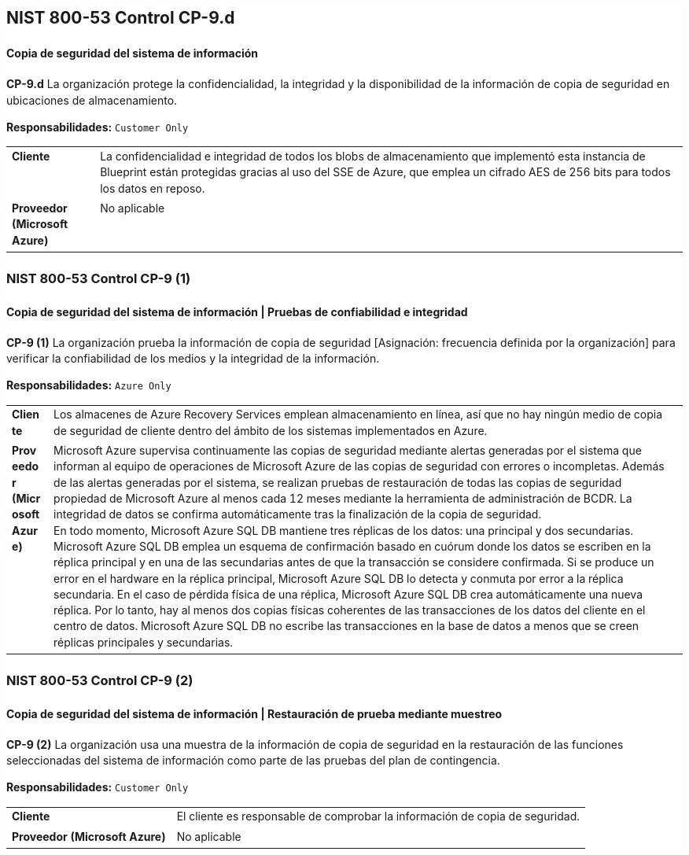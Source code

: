 
 ## <a name="nist-800-53-control-cp-9d"></a>NIST 800-53 Control CP-9.d

#### <a name="information-system-backup"></a>Copia de seguridad del sistema de información

**CP-9.d** La organización protege la confidencialidad, la integridad y la disponibilidad de la información de copia de seguridad en ubicaciones de almacenamiento.

**Responsabilidades:** `Customer Only`

|||
|---|---|
| **Cliente** | La confidencialidad e integridad de todos los blobs de almacenamiento que implementó esta instancia de Blueprint están protegidas gracias al uso del SSE de Azure, que emplea un cifrado AES de 256 bits para todos los datos en reposo. |
| **Proveedor (Microsoft Azure)** | No aplicable |


 ### <a name="nist-800-53-control-cp-9-1"></a>NIST 800-53 Control CP-9 (1)

#### <a name="information-system-backup--testing-for-reliability--integrity"></a>Copia de seguridad del sistema de información | Pruebas de confiabilidad e integridad

**CP-9 (1)** La organización prueba la información de copia de seguridad [Asignación: frecuencia definida por la organización] para verificar la confiabilidad de los medios y la integridad de la información.

**Responsabilidades:** `Azure Only`

|||
|---|---|
| **Cliente** | Los almacenes de Azure Recovery Services emplean almacenamiento en línea, así que no hay ningún medio de copia de seguridad de cliente dentro del ámbito de los sistemas implementados en Azure. |
| **Proveedor (Microsoft Azure)** | Microsoft Azure supervisa continuamente las copias de seguridad mediante alertas generadas por el sistema que informan al equipo de operaciones de Microsoft Azure de las copias de seguridad con errores o incompletas. Además de las alertas generadas por el sistema, se realizan pruebas de restauración de todas las copias de seguridad propiedad de Microsoft Azure al menos cada 12 meses mediante la herramienta de administración de BCDR. La integridad de datos se confirma automáticamente tras la finalización de la copia de seguridad. <br /> En todo momento, Microsoft Azure SQL DB mantiene tres réplicas de los datos: una principal y dos secundarias. Microsoft Azure SQL DB emplea un esquema de confirmación basado en cuórum donde los datos se escriben en la réplica principal y en una de las secundarias antes de que la transacción se considere confirmada. Si se produce un error en el hardware en la réplica principal, Microsoft Azure SQL DB lo detecta y conmuta por error a la réplica secundaria. En el caso de pérdida física de una réplica, Microsoft Azure SQL DB crea automáticamente una nueva réplica. Por lo tanto, hay al menos dos copias físicas coherentes de las transacciones de los datos del cliente en el centro de datos. Microsoft Azure SQL DB no escribe las transacciones en la base de datos a menos que se creen réplicas principales y secundarias. |


 ### <a name="nist-800-53-control-cp-9-2"></a>NIST 800-53 Control CP-9 (2)

#### <a name="information-system-backup--test-restoration-using-sampling"></a>Copia de seguridad del sistema de información | Restauración de prueba mediante muestreo

**CP-9 (2)** La organización usa una muestra de la información de copia de seguridad en la restauración de las funciones seleccionadas del sistema de información como parte de las pruebas del plan de contingencia.

**Responsabilidades:** `Customer Only`

|||
|---|---|
| **Cliente** | El cliente es responsable de comprobar la información de copia de seguridad. |
| **Proveedor (Microsoft Azure)** | No aplicable |
